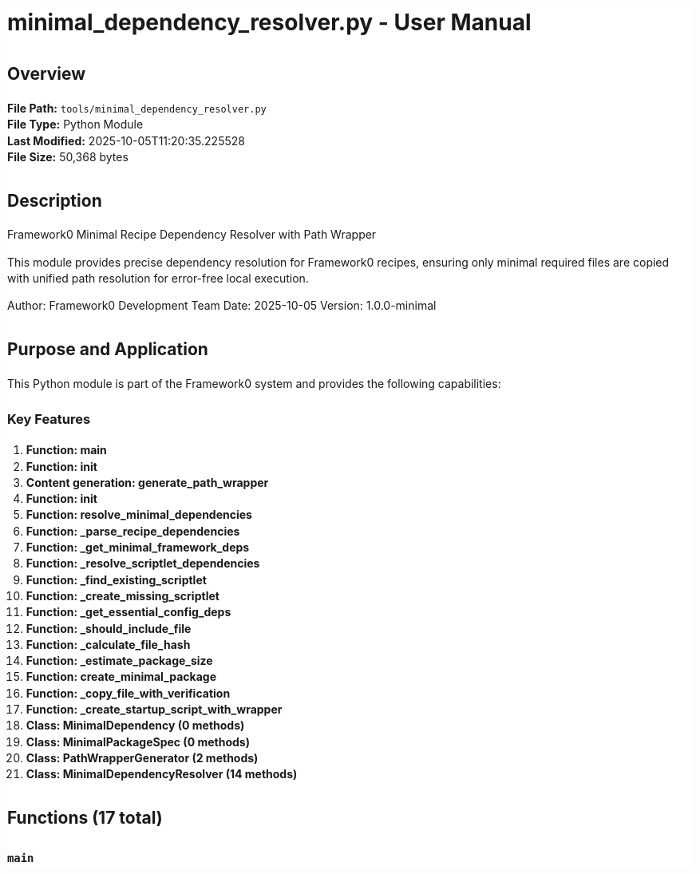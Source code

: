 # minimal_dependency_resolver.py - User Manual

## Overview
**File Path:** `tools/minimal_dependency_resolver.py`  
**File Type:** Python Module  
**Last Modified:** 2025-10-05T11:20:35.225528  
**File Size:** 50,368 bytes  

## Description
Framework0 Minimal Recipe Dependency Resolver with Path Wrapper

This module provides precise dependency resolution for Framework0 recipes,
ensuring only minimal required files are copied with unified path resolution
for error-free local execution.

Author: Framework0 Development Team
Date: 2025-10-05
Version: 1.0.0-minimal

## Purpose and Application
This Python module is part of the Framework0 system and provides the following capabilities:

### Key Features
1. **Function: main**
2. **Function: __init__**
3. **Content generation: generate_path_wrapper**
4. **Function: __init__**
5. **Function: resolve_minimal_dependencies**
6. **Function: _parse_recipe_dependencies**
7. **Function: _get_minimal_framework_deps**
8. **Function: _resolve_scriptlet_dependencies**
9. **Function: _find_existing_scriptlet**
10. **Function: _create_missing_scriptlet**
11. **Function: _get_essential_config_deps**
12. **Function: _should_include_file**
13. **Function: _calculate_file_hash**
14. **Function: _estimate_package_size**
15. **Function: create_minimal_package**
16. **Function: _copy_file_with_verification**
17. **Function: _create_startup_script_with_wrapper**
18. **Class: MinimalDependency (0 methods)**
19. **Class: MinimalPackageSpec (0 methods)**
20. **Class: PathWrapperGenerator (2 methods)**
21. **Class: MinimalDependencyResolver (14 methods)**

## Functions (17 total)

### `main`
